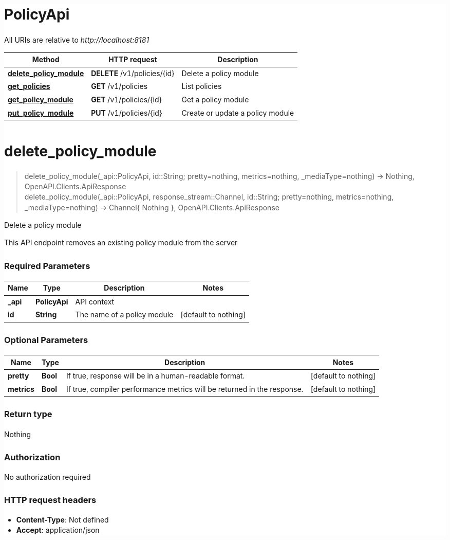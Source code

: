 # PolicyApi

All URIs are relative to *http://localhost:8181*

Method | HTTP request | Description
------------- | ------------- | -------------
[**delete_policy_module**](PolicyApi.md#delete_policy_module) | **DELETE** /v1/policies/{id} | Delete a policy module
[**get_policies**](PolicyApi.md#get_policies) | **GET** /v1/policies | List policies
[**get_policy_module**](PolicyApi.md#get_policy_module) | **GET** /v1/policies/{id} | Get a policy module
[**put_policy_module**](PolicyApi.md#put_policy_module) | **PUT** /v1/policies/{id} | Create or update a policy module


# **delete_policy_module**
> delete_policy_module(_api::PolicyApi, id::String; pretty=nothing, metrics=nothing, _mediaType=nothing) -> Nothing, OpenAPI.Clients.ApiResponse <br/>
> delete_policy_module(_api::PolicyApi, response_stream::Channel, id::String; pretty=nothing, metrics=nothing, _mediaType=nothing) -> Channel{ Nothing }, OpenAPI.Clients.ApiResponse

Delete a policy module

This API endpoint removes an existing policy module from the server

### Required Parameters

Name | Type | Description  | Notes
------------- | ------------- | ------------- | -------------
 **_api** | **PolicyApi** | API context | 
**id** | **String**| The name of a policy module | [default to nothing]

### Optional Parameters

Name | Type | Description  | Notes
------------- | ------------- | ------------- | -------------
 **pretty** | **Bool**| If true, response will be in a human-readable format. | [default to nothing]
 **metrics** | **Bool**| If true, compiler performance metrics will be returned in the response. | [default to nothing]

### Return type

Nothing

### Authorization

No authorization required

### HTTP request headers

 - **Content-Type**: Not defined
 - **Accept**: application/json
